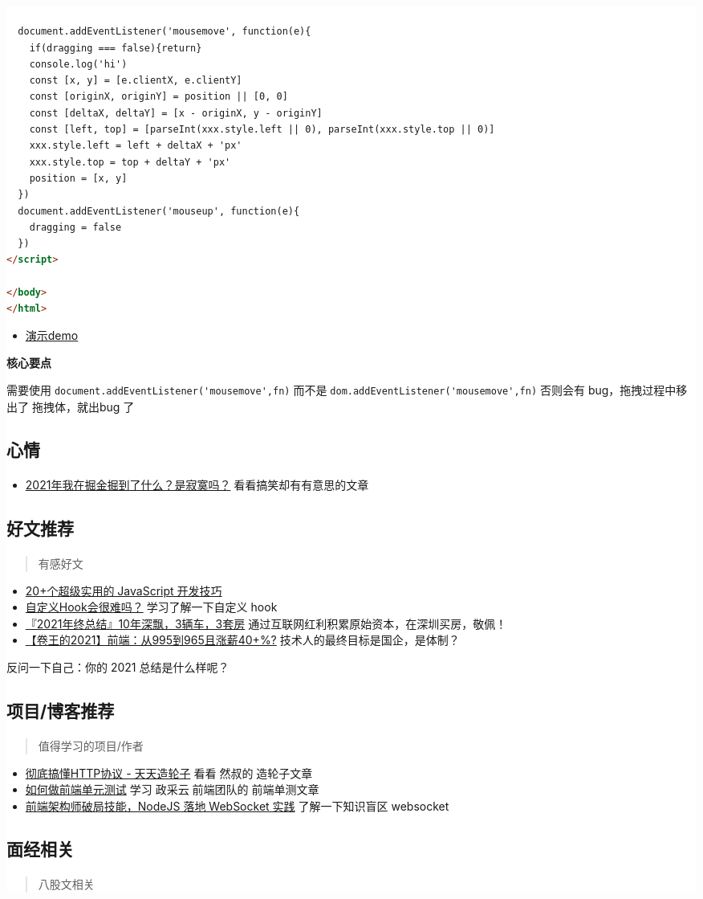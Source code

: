 ```html

  document.addEventListener('mousemove', function(e){
    if(dragging === false){return}
    console.log('hi')
    const [x, y] = [e.clientX, e.clientY]
    const [originX, originY] = position || [0, 0]
    const [deltaX, deltaY] = [x - originX, y - originY]
    const [left, top] = [parseInt(xxx.style.left || 0), parseInt(xxx.style.top || 0)]
    xxx.style.left = left + deltaX + 'px'
    xxx.style.top = top + deltaY + 'px'
    position = [x, y]
  })
  document.addEventListener('mouseup', function(e){
    dragging = false
  })
</script>

</body>
</html>
```

- [演示demo](https://jsbin.com/xacuceholu/edit?js,output)

**核心要点**

需要使用 `document.addEventListener('mousemove',fn)` 而不是 `dom.addEventListener('mousemove',fn)` 否则会有 bug，拖拽过程中移出了 拖拽体，就出bug 了


## 心情

- [2021年我在掘金掘到了什么？是寂寞吗？](https://juejin.cn/post/7038737954868559885) 看看搞笑却有有意思的文章

## 好文推荐
> 有感好文

- [20+个超级实用的 JavaScript 开发技巧](https://juejin.cn/post/7039142750503534599)
- [自定义Hook会很难吗？](https://juejin.cn/post/7022777747722207269) 学习了解一下自定义 hook
- [『2021年终总结』10年深飘，3辆车，3套房](https://juejin.cn/post/7037266515388792863) 通过互联网红利积累原始资本，在深圳买房，敬佩！
- [【卷王的2021】前端：从995到965且涨薪40+%?](https://juejin.cn/post/7037697537943273479)  技术人的最终目标是国企，是体制？

反问一下自己：你的 2021 总结是什么样呢？

## 项目/博客推荐
> 值得学习的项目/作者

- [彻底搞懂HTTP协议 - 天天造轮子](https://juejin.cn/post/7038627294197317662) 看看 然叔的 造轮子文章
- [如何做前端单元测试](https://juejin.cn/post/7039108357554176037#heading-16) 学习 政采云 前端团队的 前端单测文章
- [前端架构师破局技能，NodeJS 落地 WebSocket 实践](https://juejin.cn/post/7038491693997359117) 了解一下知识盲区 websocket

## 面经相关
> 八股文相关
